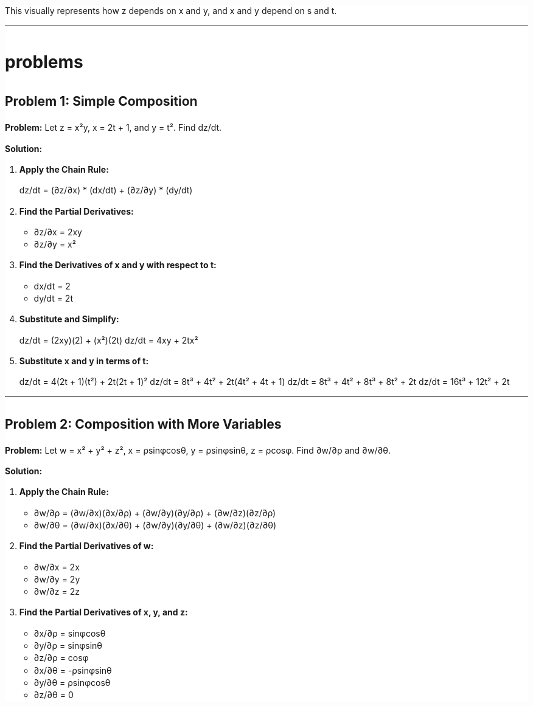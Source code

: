 This visually represents how z depends on x and y, and x and y depend on s and t.

------------------------------
 # problems

## **Problem 1: Simple Composition**

**Problem:** Let z = x²y, x = 2t + 1, and y = t². Find dz/dt.

**Solution:**

1. **Apply the Chain Rule:**

   dz/dt = (∂z/∂x) * (dx/dt) + (∂z/∂y) * (dy/dt)

2. **Find the Partial Derivatives:**

   * ∂z/∂x = 2xy
   * ∂z/∂y = x²

3. **Find the Derivatives of x and y with respect to t:**

   * dx/dt = 2
   * dy/dt = 2t

4. **Substitute and Simplify:**

   dz/dt = (2xy)(2) + (x²)(2t)
   dz/dt = 4xy + 2tx²

5. **Substitute x and y in terms of t:**

   dz/dt = 4(2t + 1)(t²) + 2t(2t + 1)²
   dz/dt = 8t³ + 4t² + 2t(4t² + 4t + 1)
   dz/dt = 8t³ + 4t² + 8t³ + 8t² + 2t
   dz/dt = 16t³ + 12t² + 2t
---------------------------------------------------------------------------------
## **Problem 2: Composition with More Variables**

**Problem:** Let w = x² + y² + z², x = ρsinφcosθ, y = ρsinφsinθ, z = ρcosφ. Find ∂w/∂ρ and ∂w/∂θ.

**Solution:**

1. **Apply the Chain Rule:**

   * ∂w/∂ρ = (∂w/∂x)(∂x/∂ρ) + (∂w/∂y)(∂y/∂ρ) + (∂w/∂z)(∂z/∂ρ)
   * ∂w/∂θ = (∂w/∂x)(∂x/∂θ) + (∂w/∂y)(∂y/∂θ) + (∂w/∂z)(∂z/∂θ)

2. **Find the Partial Derivatives of w:**

   * ∂w/∂x = 2x
   * ∂w/∂y = 2y
   * ∂w/∂z = 2z

3. **Find the Partial Derivatives of x, y, and z:**

   * ∂x/∂ρ = sinφcosθ
   * ∂y/∂ρ = sinφsinθ
   * ∂z/∂ρ = cosφ
   * ∂x/∂θ = -ρsinφsinθ
   * ∂y/∂θ = ρsinφcosθ
   * ∂z/∂θ = 0
